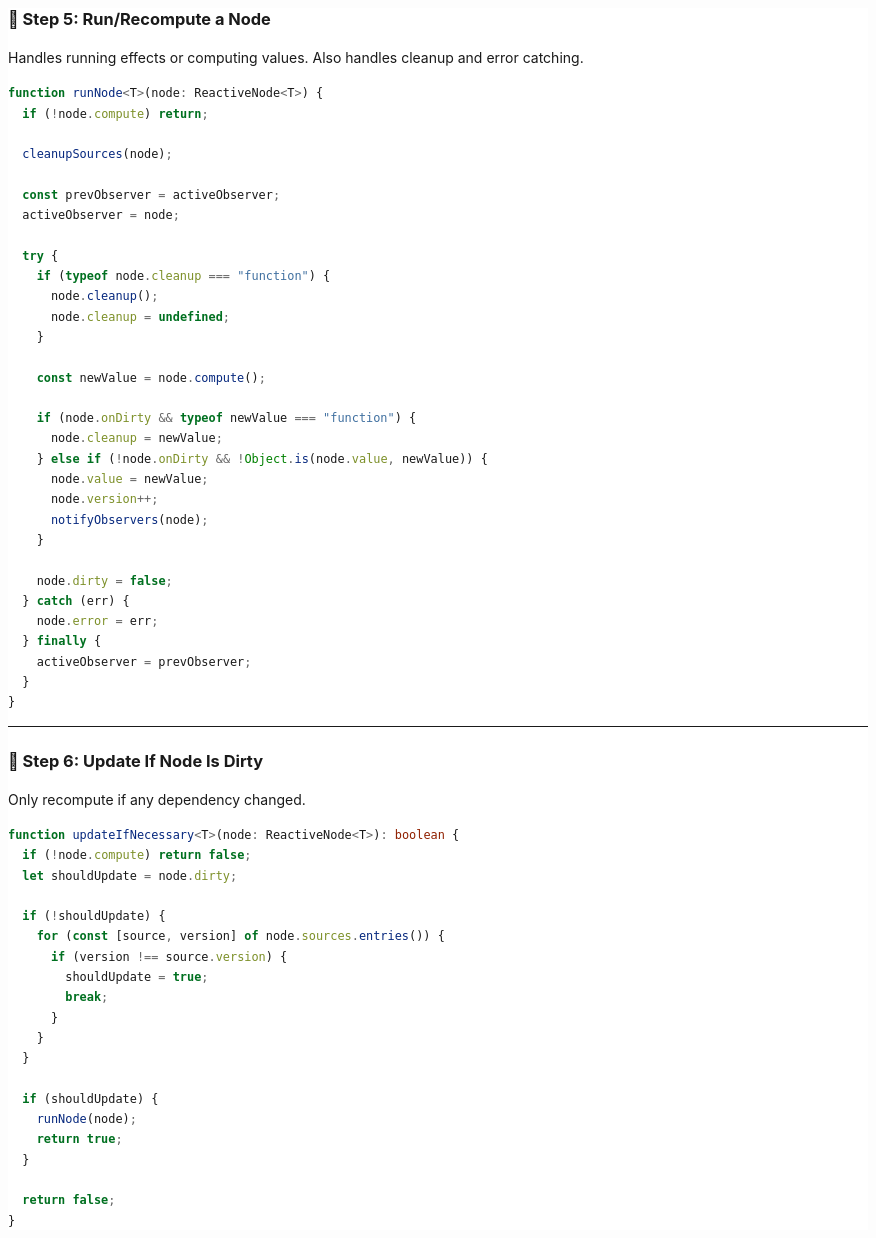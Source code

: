 ### **🔁 Step 5: Run/Recompute a Node**

Handles running effects or computing values. Also handles cleanup and error catching.

```ts
function runNode<T>(node: ReactiveNode<T>) {
  if (!node.compute) return;

  cleanupSources(node);

  const prevObserver = activeObserver;
  activeObserver = node;

  try {
    if (typeof node.cleanup === "function") {
      node.cleanup();
      node.cleanup = undefined;
    }

    const newValue = node.compute();

    if (node.onDirty && typeof newValue === "function") {
      node.cleanup = newValue;
    } else if (!node.onDirty && !Object.is(node.value, newValue)) {
      node.value = newValue;
      node.version++;
      notifyObservers(node);
    }

    node.dirty = false;
  } catch (err) {
    node.error = err;
  } finally {
    activeObserver = prevObserver;
  }
}
```

---

### **🧠 Step 6: Update If Node Is Dirty**

Only recompute if any dependency changed.

```ts
function updateIfNecessary<T>(node: ReactiveNode<T>): boolean {
  if (!node.compute) return false;
  let shouldUpdate = node.dirty;

  if (!shouldUpdate) {
    for (const [source, version] of node.sources.entries()) {
      if (version !== source.version) {
        shouldUpdate = true;
        break;
      }
    }
  }

  if (shouldUpdate) {
    runNode(node);
    return true;
  }

  return false;
}
```